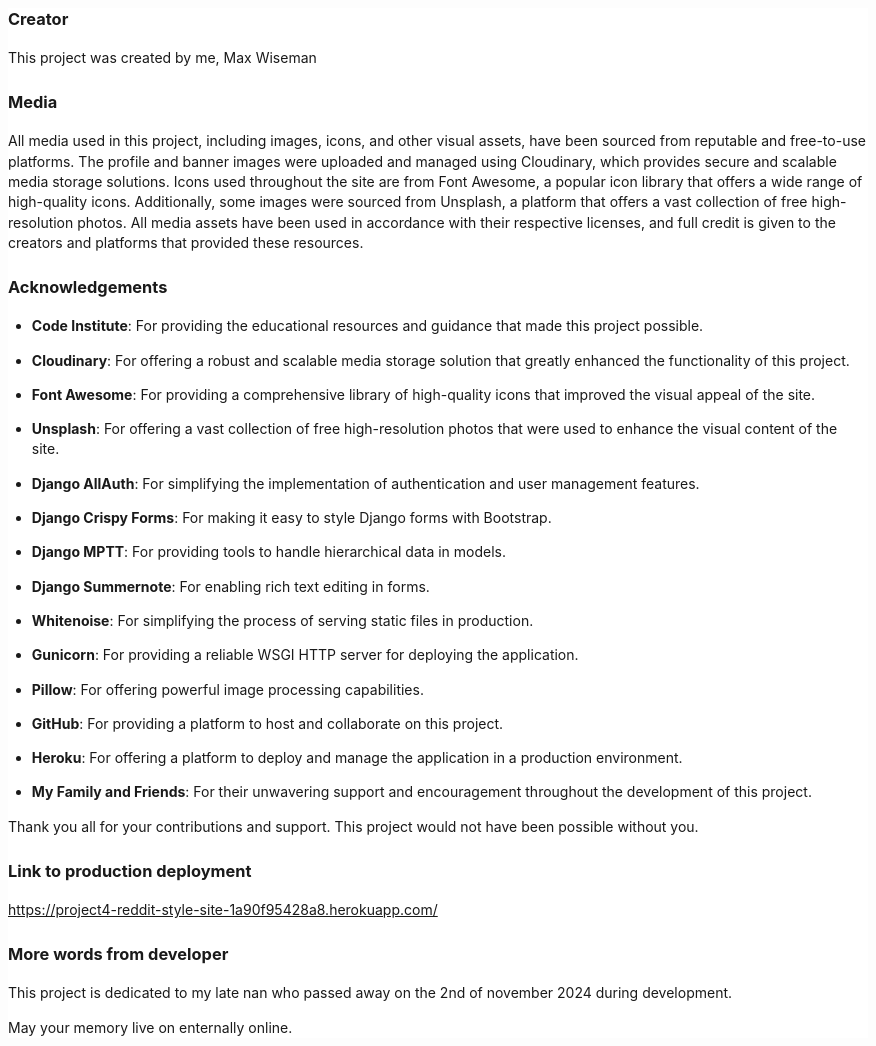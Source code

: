 ### Creator
This project was created by me, Max Wiseman

### Media

All media used in this project, including images, icons, and other visual assets, have been sourced from reputable and free-to-use platforms. The profile and banner images were uploaded and managed using Cloudinary, which provides secure and scalable media storage solutions. Icons used throughout the site are from Font Awesome, a popular icon library that offers a wide range of high-quality icons. Additionally, some images were sourced from Unsplash, a platform that offers a vast collection of free high-resolution photos. All media assets have been used in accordance with their respective licenses, and full credit is given to the creators and platforms that provided these resources.

### Acknowledgements

- **Code Institute**: For providing the educational resources and guidance that made this project possible.

- **Cloudinary**: For offering a robust and scalable media storage solution that greatly enhanced the functionality of this project.

- **Font Awesome**: For providing a comprehensive library of high-quality icons that improved the visual appeal of the site.

- **Unsplash**: For offering a vast collection of free high-resolution photos that were used to enhance the visual content of the site.

- **Django AllAuth**: For simplifying the implementation of authentication and user management features.

- **Django Crispy Forms**: For making it easy to style Django forms with Bootstrap.

- **Django MPTT**: For providing tools to handle hierarchical data in models.

- **Django Summernote**: For enabling rich text editing in forms.

- **Whitenoise**: For simplifying the process of serving static files in production.

- **Gunicorn**: For providing a reliable WSGI HTTP server for deploying the application.

- **Pillow**: For offering powerful image processing capabilities.

- **GitHub**: For providing a platform to host and collaborate on this project.

- **Heroku**: For offering a platform to deploy and manage the application in a production environment.

- **My Family and Friends**: For their unwavering support and encouragement throughout the development of this project.

Thank you all for your contributions and support. This project would not have been possible without you.


### Link to production deployment

https://project4-reddit-style-site-1a90f95428a8.herokuapp.com/

### More words from developer

This project is dedicated to my late nan who passed away on the 2nd of november 2024 during development.

May your memory live on enternally online.